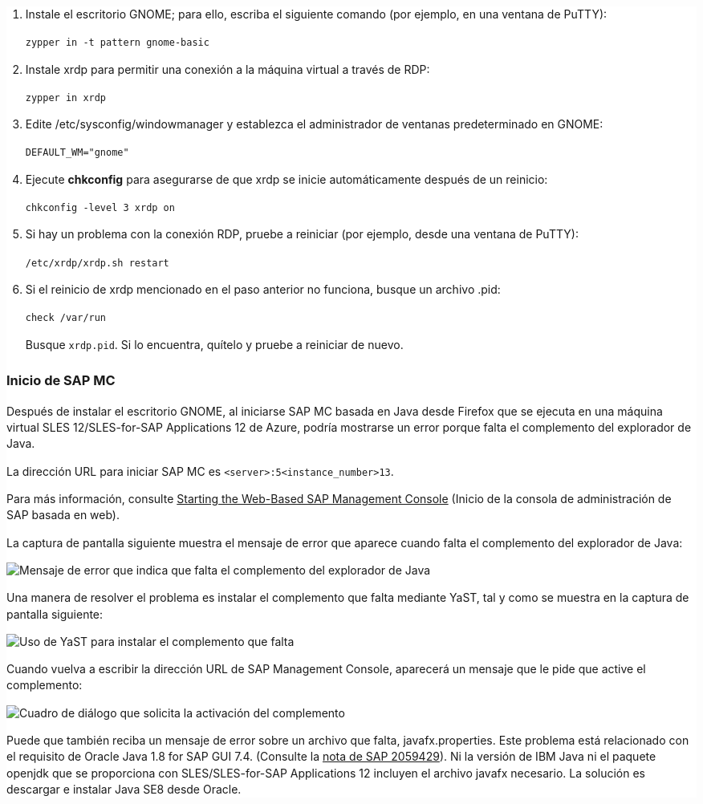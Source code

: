 1. Instale el escritorio GNOME; para ello, escriba el siguiente comando (por ejemplo, en una ventana de PuTTY):

   `zypper in -t pattern gnome-basic`

2. Instale xrdp para permitir una conexión a la máquina virtual a través de RDP:

   `zypper in xrdp`

3. Edite /etc/sysconfig/windowmanager y establezca el administrador de ventanas predeterminado en GNOME:

   `DEFAULT_WM="gnome"`

4. Ejecute **chkconfig** para asegurarse de que xrdp se inicie automáticamente después de un reinicio:

   `chkconfig -level 3 xrdp on`

5. Si hay un problema con la conexión RDP, pruebe a reiniciar (por ejemplo, desde una ventana de PuTTY):

   `/etc/xrdp/xrdp.sh restart`

6. Si el reinicio de xrdp mencionado en el paso anterior no funciona, busque un archivo .pid:

   `check /var/run` 

   Busque `xrdp.pid`. Si lo encuentra, quítelo y pruebe a reiniciar de nuevo.

### <a name="starting-sap-mc"></a>Inicio de SAP MC
Después de instalar el escritorio GNOME, al iniciarse SAP MC basada en Java desde Firefox que se ejecuta en una máquina virtual SLES 12/SLES-for-SAP Applications 12 de Azure, podría mostrarse un error porque falta el complemento del explorador de Java.

La dirección URL para iniciar SAP MC es `<server>:5<instance_number>13`.

Para más información, consulte [Starting the Web-Based SAP Management Console](https://help.sap.com/saphelp_nwce10/helpdata/en/48/6b7c6178dc4f93e10000000a42189d/frameset.htm) (Inicio de la consola de administración de SAP basada en web).

La captura de pantalla siguiente muestra el mensaje de error que aparece cuando falta el complemento del explorador de Java:

![Mensaje de error que indica que falta el complemento del explorador de Java](./media/hana-get-started/image013.jpg)

Una manera de resolver el problema es instalar el complemento que falta mediante YaST, tal y como se muestra en la captura de pantalla siguiente:

![Uso de YaST para instalar el complemento que falta](./media/hana-get-started/image014.jpg)

Cuando vuelva a escribir la dirección URL de SAP Management Console, aparecerá un mensaje que le pide que active el complemento:

![Cuadro de diálogo que solicita la activación del complemento](./media/hana-get-started/image015.jpg)

Puede que también reciba un mensaje de error sobre un archivo que falta, javafx.properties. Este problema está relacionado con el requisito de Oracle Java 1.8 for SAP GUI 7.4. (Consulte la [nota de SAP 2059429](https://launchpad.support.sap.com/#/notes/2059424)). Ni la versión de IBM Java ni el paquete openjdk que se proporciona con SLES/SLES-for-SAP Applications 12 incluyen el archivo javafx necesario. La solución es descargar e instalar Java SE8 desde Oracle.
